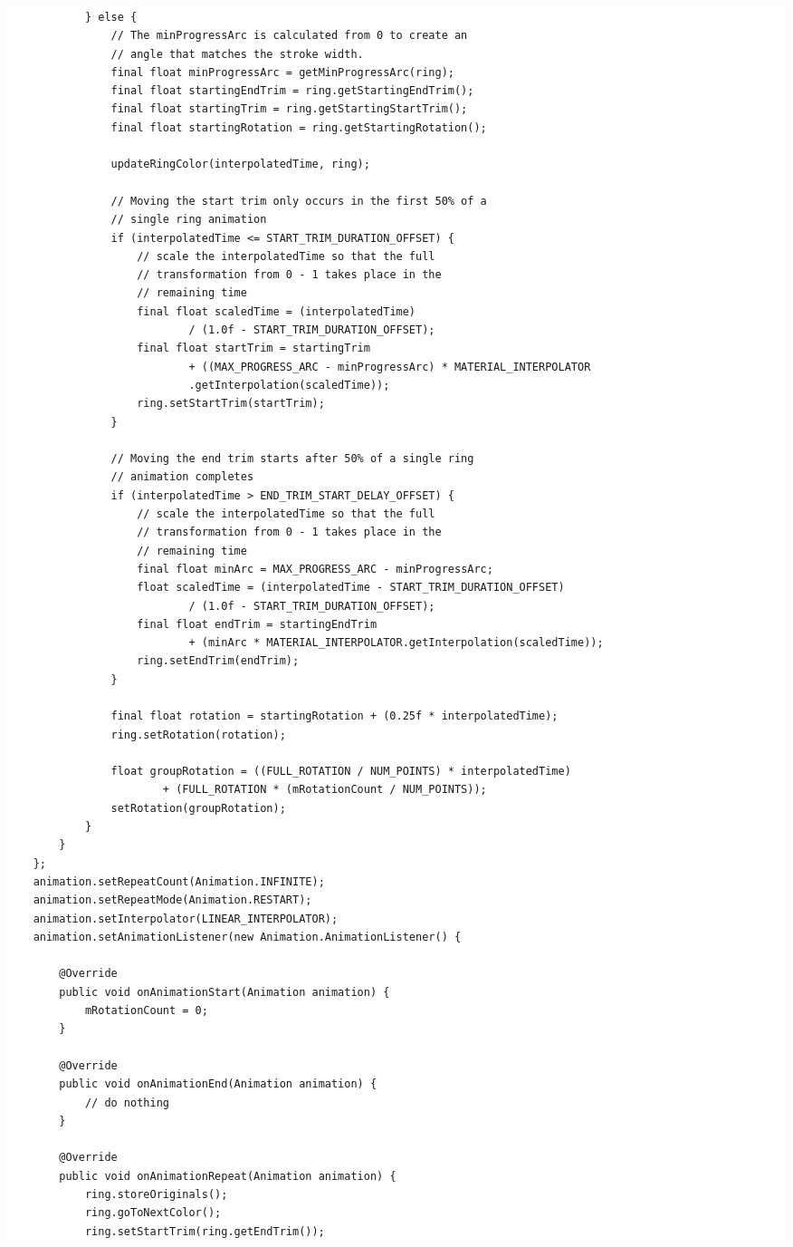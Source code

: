                 } else {
                    // The minProgressArc is calculated from 0 to create an
                    // angle that matches the stroke width.
                    final float minProgressArc = getMinProgressArc(ring);
                    final float startingEndTrim = ring.getStartingEndTrim();
                    final float startingTrim = ring.getStartingStartTrim();
                    final float startingRotation = ring.getStartingRotation();

                    updateRingColor(interpolatedTime, ring);

                    // Moving the start trim only occurs in the first 50% of a
                    // single ring animation
                    if (interpolatedTime <= START_TRIM_DURATION_OFFSET) {
                        // scale the interpolatedTime so that the full
                        // transformation from 0 - 1 takes place in the
                        // remaining time
                        final float scaledTime = (interpolatedTime)
                                / (1.0f - START_TRIM_DURATION_OFFSET);
                        final float startTrim = startingTrim
                                + ((MAX_PROGRESS_ARC - minProgressArc) * MATERIAL_INTERPOLATOR
                                .getInterpolation(scaledTime));
                        ring.setStartTrim(startTrim);
                    }

                    // Moving the end trim starts after 50% of a single ring
                    // animation completes
                    if (interpolatedTime > END_TRIM_START_DELAY_OFFSET) {
                        // scale the interpolatedTime so that the full
                        // transformation from 0 - 1 takes place in the
                        // remaining time
                        final float minArc = MAX_PROGRESS_ARC - minProgressArc;
                        float scaledTime = (interpolatedTime - START_TRIM_DURATION_OFFSET)
                                / (1.0f - START_TRIM_DURATION_OFFSET);
                        final float endTrim = startingEndTrim
                                + (minArc * MATERIAL_INTERPOLATOR.getInterpolation(scaledTime));
                        ring.setEndTrim(endTrim);
                    }

                    final float rotation = startingRotation + (0.25f * interpolatedTime);
                    ring.setRotation(rotation);

                    float groupRotation = ((FULL_ROTATION / NUM_POINTS) * interpolatedTime)
                            + (FULL_ROTATION * (mRotationCount / NUM_POINTS));
                    setRotation(groupRotation);
                }
            }
        };
        animation.setRepeatCount(Animation.INFINITE);
        animation.setRepeatMode(Animation.RESTART);
        animation.setInterpolator(LINEAR_INTERPOLATOR);
        animation.setAnimationListener(new Animation.AnimationListener() {

            @Override
            public void onAnimationStart(Animation animation) {
                mRotationCount = 0;
            }

            @Override
            public void onAnimationEnd(Animation animation) {
                // do nothing
            }

            @Override
            public void onAnimationRepeat(Animation animation) {
                ring.storeOriginals();
                ring.goToNextColor();
                ring.setStartTrim(ring.getEndTrim());
